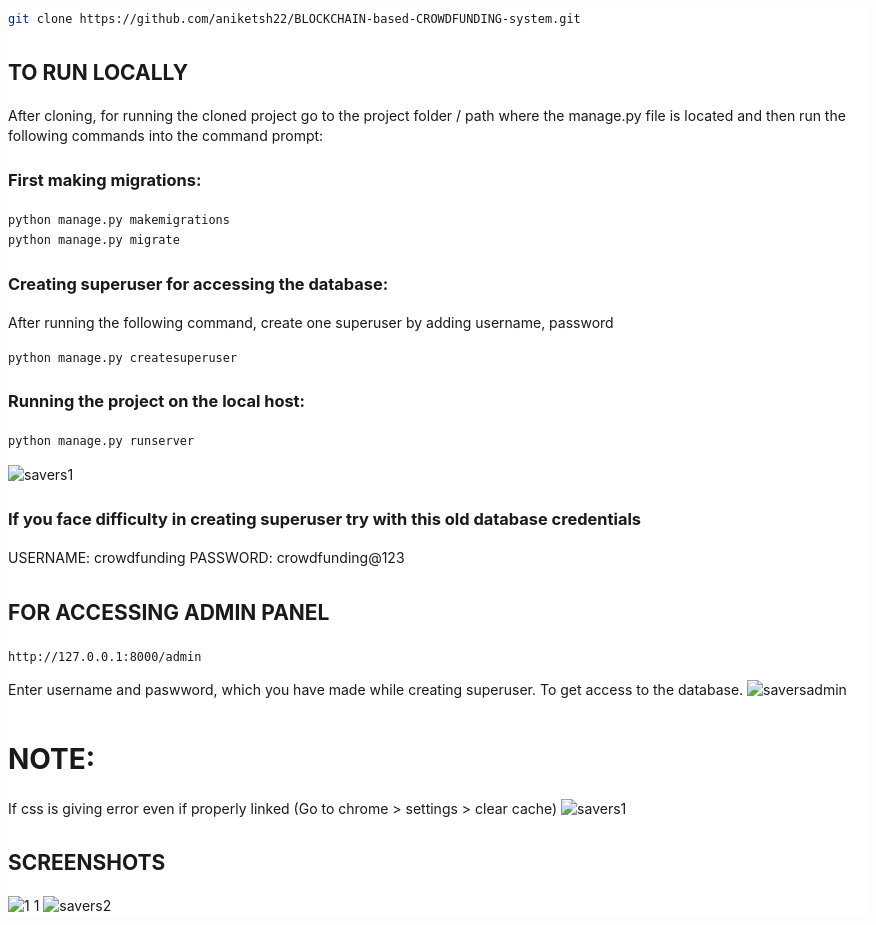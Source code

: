 ```bash
git clone https://github.com/aniketsh22/BLOCKCHAIN-based-CROWDFUNDING-system.git
```

## TO RUN LOCALLY
After cloning, for running the cloned project go to the project folder / path where the manage.py file is located and then run the following commands into the command prompt:
### First making migrations:
```bash
python manage.py makemigrations
python manage.py migrate
```
### Creating superuser for accessing the database:
After running the following command, create one superuser by adding username, password
```bash
python manage.py createsuperuser
```
### Running the project on the local host:
```bash
python manage.py runserver
```
<img width="701" alt="savers1" src="https://user-images.githubusercontent.com/89505839/211481838-d78a6a7d-7db1-4fd3-8bda-45788ea4dcda.png">

### If you face difficulty in creating superuser try with this old database credentials

USERNAME: crowdfunding
PASSWORD: crowdfunding@123

## FOR ACCESSING ADMIN PANEL
```bash
http://127.0.0.1:8000/admin
```
Enter username and paswword, which you have made while creating superuser. To get access to the database.
<img width="806" alt="saversadmin" src="https://user-images.githubusercontent.com/89505839/211482412-d096ed28-0491-4500-a07f-d063a4fa6d32.png">


# NOTE:
If css is giving error even if properly linked (Go to chrome > settings > clear cache)
<img width="701" alt="savers1" src="https://user-images.githubusercontent.com/89505839/170664313-81deb74f-0ff2-4e48-883c-b18e1babfafe.png">

## SCREENSHOTS

<img width="960" alt="1 1" src="https://user-images.githubusercontent.com/89505839/211483892-90d442b9-7b6a-4bf8-8bbd-22d3ebc6d1cf.png">

<img width="960" alt="savers2" src="https://user-images.githubusercontent.com/89505839/211484879-c7006a43-30fe-4f52-b0a1-d86019735684.png">

